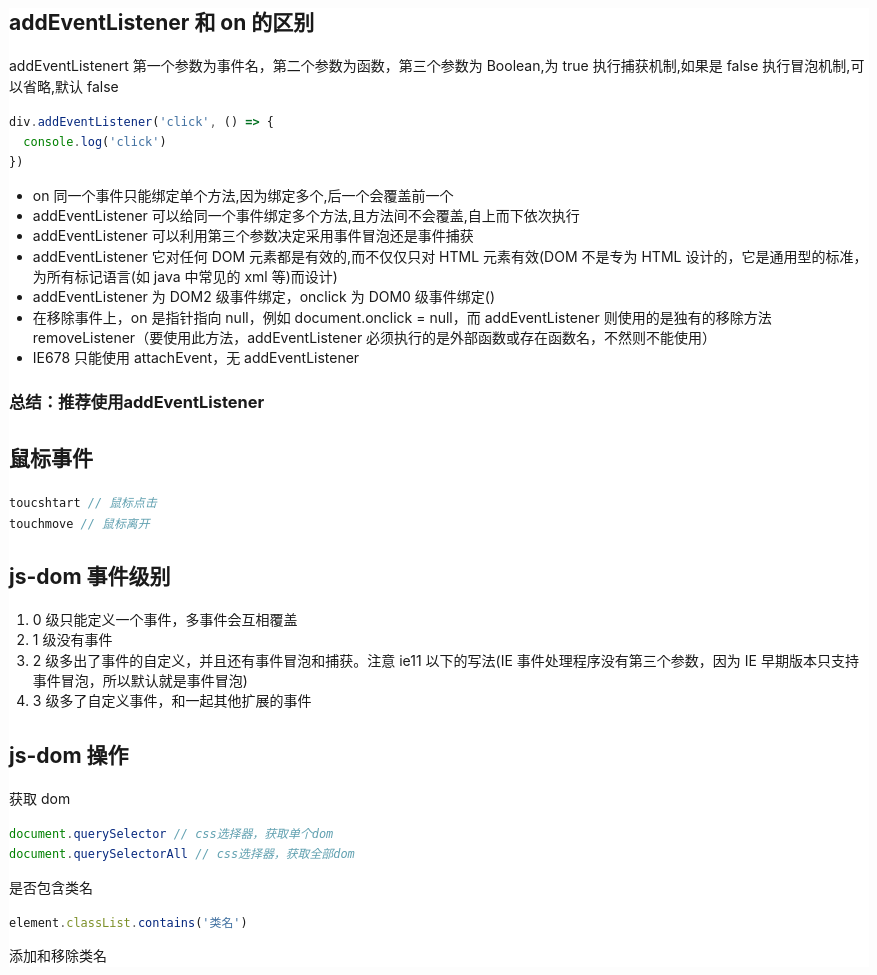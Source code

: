

## addEventListener 和 on 的区别

addEventListenert 第一个参数为事件名，第二个参数为函数，第三个参数为 Boolean,为 true 执行捕获机制,如果是 false 执行冒泡机制,可以省略,默认 false

```js
div.addEventListener('click', () => {
  console.log('click')
})
```

- on 同一个事件只能绑定单个方法,因为绑定多个,后一个会覆盖前一个
- addEventListener 可以给同一个事件绑定多个方法,且方法间不会覆盖,自上而下依次执行
- addEventListener 可以利用第三个参数决定采用事件冒泡还是事件捕获
- addEventListener 它对任何 DOM 元素都是有效的,而不仅仅只对 HTML 元素有效(DOM 不是专为 HTML 设计的，它是通用型的标准，为所有标记语言(如 java 中常见的 xml 等)而设计)
- addEventListener 为 DOM2 级事件绑定，onclick 为 DOM0 级事件绑定()
- 在移除事件上，on 是指针指向 null，例如 document.onclick = null，而 addEventListener 则使用的是独有的移除方法 removeListener（要使用此方法，addEventListener 必须执行的是外部函数或存在函数名，不然则不能使用）
- IE678 只能使用 attachEvent，无 addEventListener

### 总结：推荐使用addEventListener

## 鼠标事件

```js
toucshtart // 鼠标点击
touchmove // 鼠标离开
```

## js-dom 事件级别

1. 0 级只能定义一个事件，多事件会互相覆盖
2. 1 级没有事件
3. 2 级多出了事件的自定义，并且还有事件冒泡和捕获。注意 ie11 以下的写法(IE 事件处理程序没有第三个参数，因为 IE 早期版本只支持事件冒泡，所以默认就是事件冒泡)
4. 3 级多了自定义事件，和一起其他扩展的事件

## js-dom 操作

获取 dom

```js
document.querySelector // css选择器，获取单个dom
document.querySelectorAll // css选择器，获取全部dom
```

是否包含类名

```js
element.classList.contains('类名')
```

添加和移除类名

